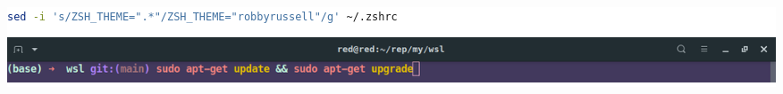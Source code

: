 ```zsh
sed -i 's/ZSH_THEME=".*"/ZSH_THEME="robbyrussell"/g' ~/.zshrc
```
![robbyrussell](https://raw.githubusercontent.com/malekifar/ubuntu/main/Screenshots/robbyrussell.png)
